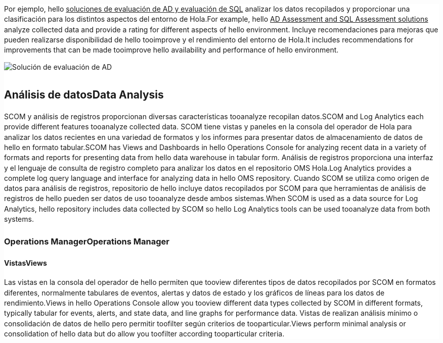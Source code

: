 <span data-ttu-id="8c625-205">Por ejemplo, hello [soluciones de evaluación de AD y evaluación de SQL](https://technet.microsoft.com/library/mt484102.aspx) analizar los datos recopilados y proporcionar una clasificación para los distintos aspectos del entorno de Hola.</span><span class="sxs-lookup"><span data-stu-id="8c625-205">For example, hello [AD Assessment and SQL Assessment solutions](https://technet.microsoft.com/library/mt484102.aspx) analyze collected data and provide a rating for different aspects of hello environment.</span></span>  <span data-ttu-id="8c625-206">Incluye recomendaciones para mejoras que pueden realizarse disponibilidad de hello tooimprove y el rendimiento del entorno de Hola.</span><span class="sxs-lookup"><span data-stu-id="8c625-206">It includes recommendations for improvements that can be made tooimprove hello availability and performance of hello environment.</span></span>

![Solución de evaluación de AD](media/operations-management-suite-monitoring-product-comparison/log-analytics-ad-assessment.png)

## <a name="data-analysis"></a><span data-ttu-id="8c625-208">Análisis de datos</span><span class="sxs-lookup"><span data-stu-id="8c625-208">Data Analysis</span></span>
<span data-ttu-id="8c625-209">SCOM y análisis de registros proporcionan diversas características tooanalyze recopilan datos.</span><span class="sxs-lookup"><span data-stu-id="8c625-209">SCOM and Log Analytics each provide different features tooanalyze collected data.</span></span>  <span data-ttu-id="8c625-210">SCOM tiene vistas y paneles en la consola del operador de Hola para analizar los datos recientes en una variedad de formatos y los informes para presentar datos de almacenamiento de datos de hello en formato tabular.</span><span class="sxs-lookup"><span data-stu-id="8c625-210">SCOM has Views and Dashboards in hello Operations Console for analyzing recent data in a variety of formats and reports for presenting data from hello data warehouse in tabular form.</span></span>  <span data-ttu-id="8c625-211">Análisis de registros proporciona una interfaz y el lenguaje de consulta de registro completo para analizar los datos en el repositorio OMS Hola.</span><span class="sxs-lookup"><span data-stu-id="8c625-211">Log Analytics provides a complete log query language and interface for analyzing data in hello OMS repository.</span></span>  <span data-ttu-id="8c625-212">Cuando SCOM se utiliza como origen de datos para análisis de registros, repositorio de hello incluye datos recopilados por SCOM para que herramientas de análisis de registros de hello pueden ser datos de uso tooanalyze desde ambos sistemas.</span><span class="sxs-lookup"><span data-stu-id="8c625-212">When SCOM is used as a data source for Log Analytics, hello repository includes data collected by SCOM so hello Log Analytics tools can be used tooanalyze data from both systems.</span></span>

### <a name="operations-manager"></a><span data-ttu-id="8c625-213">Operations Manager</span><span class="sxs-lookup"><span data-stu-id="8c625-213">Operations Manager</span></span>
#### <a name="views"></a><span data-ttu-id="8c625-214">Vistas</span><span class="sxs-lookup"><span data-stu-id="8c625-214">Views</span></span>
<span data-ttu-id="8c625-215">Las vistas en la consola del operador de hello permiten que tooview diferentes tipos de datos recopilados por SCOM en formatos diferentes, normalmente tabulares de eventos, alertas y datos de estado y los gráficos de líneas para los datos de rendimiento.</span><span class="sxs-lookup"><span data-stu-id="8c625-215">Views in hello Operations Console allow you tooview different data types collected by SCOM in different formats, typically tabular for events, alerts, and state data, and line graphs for performance data.</span></span>  <span data-ttu-id="8c625-216">Vistas de realizan análisis mínimo o consolidación de datos de hello pero permitir toofilter según criterios de tooparticular.</span><span class="sxs-lookup"><span data-stu-id="8c625-216">Views perform minimal analysis or consolidation of hello data but do allow you toofilter according tooparticular criteria.</span></span> 
